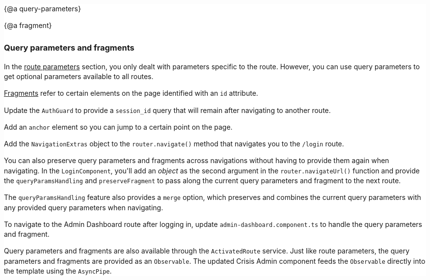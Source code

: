   </code-pane>

  <code-pane header="can-deactivate.guard.ts" path="router/src/app/can-deactivate.guard.ts">

  </code-pane>

</code-tabs>

{@a query-parameters}

{@a fragment}

### Query parameters and fragments

In the [route parameters](#optional-route-parameters) section, you only dealt with parameters specific to the route.
However, you can use query parameters to get optional parameters available to all routes.

[Fragments](https://en.wikipedia.org/wiki/Fragment_identifier) refer to certain elements on the page
identified with an `id` attribute.

Update the `AuthGuard` to provide a `session_id` query that will remain after navigating to another route.

Add an `anchor` element so you can jump to a certain point on the page.

Add the `NavigationExtras` object to the `router.navigate()` method that navigates you to the `/login` route.

<code-example path="router/src/app/auth/auth.guard.4.ts" header="src/app/auth/auth.guard.ts (v3)"></code-example>

You can also preserve query parameters and fragments across navigations without having to provide them again when navigating.
In the `LoginComponent`, you'll add an *object* as the second argument in the `router.navigateUrl()` function and provide the `queryParamsHandling` and `preserveFragment` to pass along the current query parameters and fragment to the next route.

<code-example path="router/src/app/auth/login/login.component.ts" header="src/app/auth/login/login.component.ts (preserve)" region="preserve"></code-example>

<div class="alert is-helpful">

The `queryParamsHandling` feature also provides a `merge` option, which preserves and combines the current query parameters with any provided query parameters when navigating.

</div>

To navigate to the Admin Dashboard route after logging in, update `admin-dashboard.component.ts` to handle the
query parameters and fragment.

<code-example path="router/src/app/admin/admin-dashboard/admin-dashboard.component.1.ts" header="src/app/admin/admin-dashboard/admin-dashboard.component.ts (v2)"></code-example>

Query parameters and fragments are also available through the `ActivatedRoute` service.
Just like route parameters, the query parameters and fragments are provided as an `Observable`.
The updated Crisis Admin component feeds the `Observable` directly into the template using the `AsyncPipe`.
